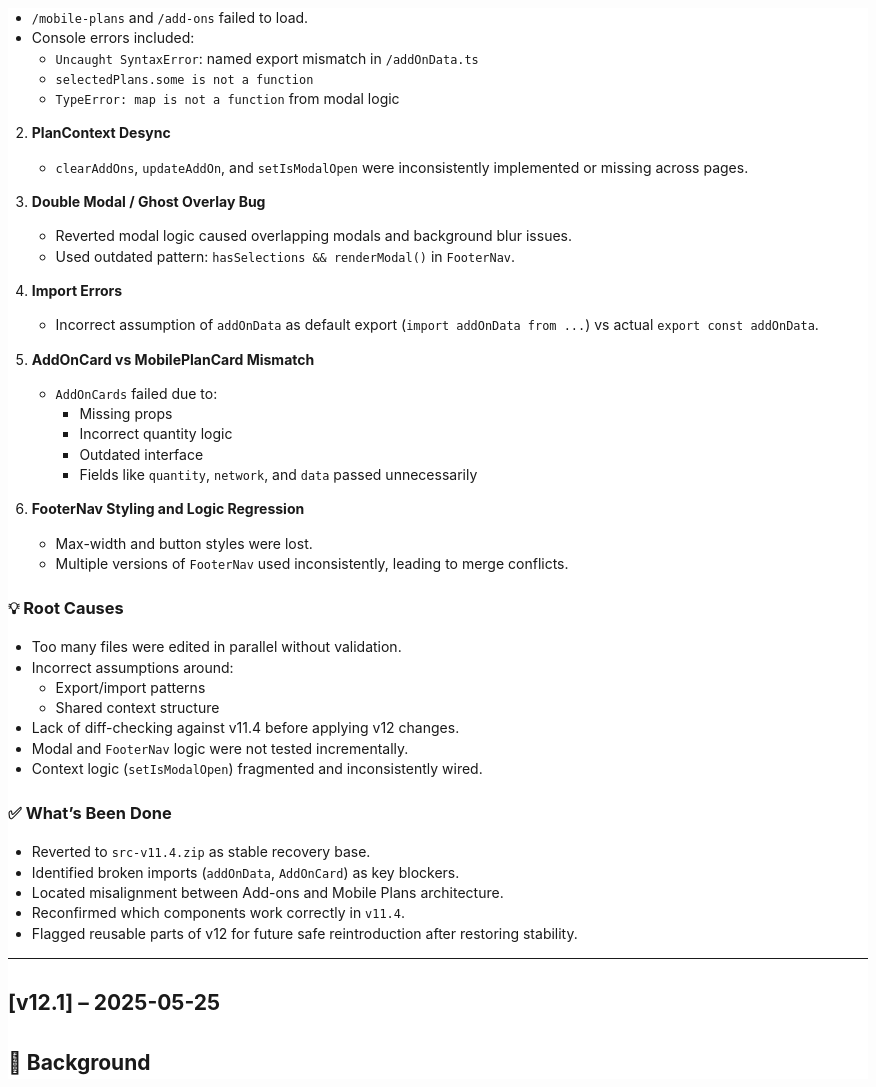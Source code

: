    - `/mobile-plans` and `/add-ons` failed to load.
   - Console errors included:
     - `Uncaught SyntaxError`: named export mismatch in `/addOnData.ts`
     - `selectedPlans.some is not a function`
     - `TypeError: map is not a function` from modal logic

2. **PlanContext Desync**

   - `clearAddOns`, `updateAddOn`, and `setIsModalOpen` were inconsistently implemented or missing across pages.

3. **Double Modal / Ghost Overlay Bug**

   - Reverted modal logic caused overlapping modals and background blur issues.
   - Used outdated pattern: `hasSelections && renderModal()` in `FooterNav`.

4. **Import Errors**

   - Incorrect assumption of `addOnData` as default export (`import addOnData from ...`) vs actual `export const addOnData`.

5. **AddOnCard vs MobilePlanCard Mismatch**

   - `AddOnCards` failed due to:
     - Missing props
     - Incorrect quantity logic
     - Outdated interface
     - Fields like `quantity`, `network`, and `data` passed unnecessarily

6. **FooterNav Styling and Logic Regression**
   - Max-width and button styles were lost.
   - Multiple versions of `FooterNav` used inconsistently, leading to merge conflicts.

### 💡 Root Causes

- Too many files were edited in parallel without validation.
- Incorrect assumptions around:
  - Export/import patterns
  - Shared context structure
- Lack of diff-checking against v11.4 before applying v12 changes.
- Modal and `FooterNav` logic were not tested incrementally.
- Context logic (`setIsModalOpen`) fragmented and inconsistently wired.

### ✅ What’s Been Done

- Reverted to `src-v11.4.zip` as stable recovery base.
- Identified broken imports (`addOnData`, `AddOnCard`) as key blockers.
- Located misalignment between Add-ons and Mobile Plans architecture.
- Reconfirmed which components work correctly in `v11.4`.
- Flagged reusable parts of v12 for future safe reintroduction after restoring stability.

---

## [v12.1] – 2025-05-25

## 🔄 Background
